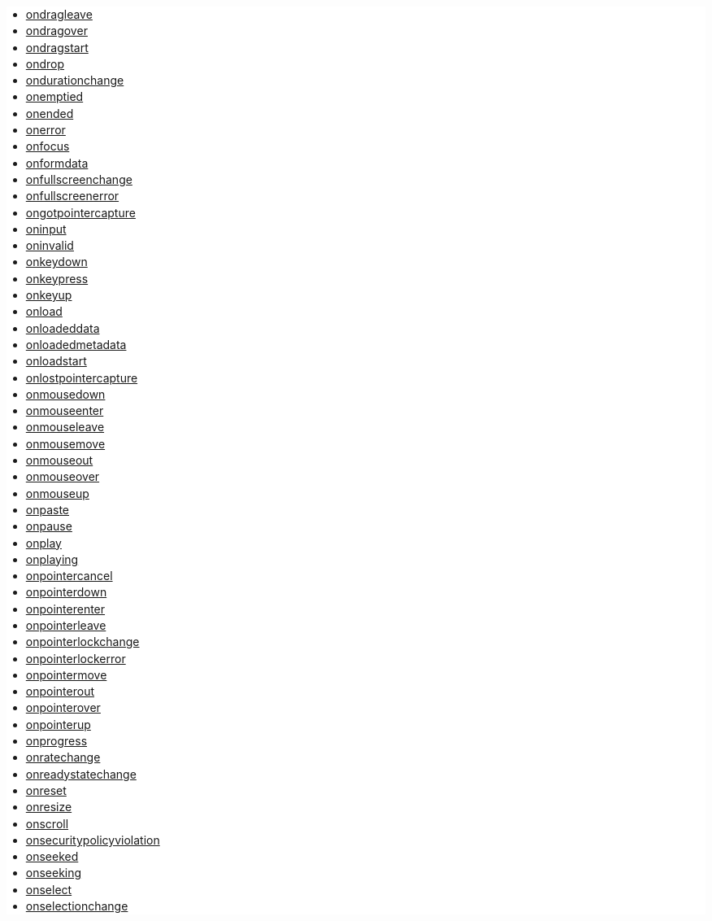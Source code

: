 - [ondragleave](annotation_annotation_layer_state._internal_.XMLDocument.md#ondragleave)
- [ondragover](annotation_annotation_layer_state._internal_.XMLDocument.md#ondragover)
- [ondragstart](annotation_annotation_layer_state._internal_.XMLDocument.md#ondragstart)
- [ondrop](annotation_annotation_layer_state._internal_.XMLDocument.md#ondrop)
- [ondurationchange](annotation_annotation_layer_state._internal_.XMLDocument.md#ondurationchange)
- [onemptied](annotation_annotation_layer_state._internal_.XMLDocument.md#onemptied)
- [onended](annotation_annotation_layer_state._internal_.XMLDocument.md#onended)
- [onerror](annotation_annotation_layer_state._internal_.XMLDocument.md#onerror)
- [onfocus](annotation_annotation_layer_state._internal_.XMLDocument.md#onfocus)
- [onformdata](annotation_annotation_layer_state._internal_.XMLDocument.md#onformdata)
- [onfullscreenchange](annotation_annotation_layer_state._internal_.XMLDocument.md#onfullscreenchange)
- [onfullscreenerror](annotation_annotation_layer_state._internal_.XMLDocument.md#onfullscreenerror)
- [ongotpointercapture](annotation_annotation_layer_state._internal_.XMLDocument.md#ongotpointercapture)
- [oninput](annotation_annotation_layer_state._internal_.XMLDocument.md#oninput)
- [oninvalid](annotation_annotation_layer_state._internal_.XMLDocument.md#oninvalid)
- [onkeydown](annotation_annotation_layer_state._internal_.XMLDocument.md#onkeydown)
- [onkeypress](annotation_annotation_layer_state._internal_.XMLDocument.md#onkeypress)
- [onkeyup](annotation_annotation_layer_state._internal_.XMLDocument.md#onkeyup)
- [onload](annotation_annotation_layer_state._internal_.XMLDocument.md#onload)
- [onloadeddata](annotation_annotation_layer_state._internal_.XMLDocument.md#onloadeddata)
- [onloadedmetadata](annotation_annotation_layer_state._internal_.XMLDocument.md#onloadedmetadata)
- [onloadstart](annotation_annotation_layer_state._internal_.XMLDocument.md#onloadstart)
- [onlostpointercapture](annotation_annotation_layer_state._internal_.XMLDocument.md#onlostpointercapture)
- [onmousedown](annotation_annotation_layer_state._internal_.XMLDocument.md#onmousedown)
- [onmouseenter](annotation_annotation_layer_state._internal_.XMLDocument.md#onmouseenter)
- [onmouseleave](annotation_annotation_layer_state._internal_.XMLDocument.md#onmouseleave)
- [onmousemove](annotation_annotation_layer_state._internal_.XMLDocument.md#onmousemove)
- [onmouseout](annotation_annotation_layer_state._internal_.XMLDocument.md#onmouseout)
- [onmouseover](annotation_annotation_layer_state._internal_.XMLDocument.md#onmouseover)
- [onmouseup](annotation_annotation_layer_state._internal_.XMLDocument.md#onmouseup)
- [onpaste](annotation_annotation_layer_state._internal_.XMLDocument.md#onpaste)
- [onpause](annotation_annotation_layer_state._internal_.XMLDocument.md#onpause)
- [onplay](annotation_annotation_layer_state._internal_.XMLDocument.md#onplay)
- [onplaying](annotation_annotation_layer_state._internal_.XMLDocument.md#onplaying)
- [onpointercancel](annotation_annotation_layer_state._internal_.XMLDocument.md#onpointercancel)
- [onpointerdown](annotation_annotation_layer_state._internal_.XMLDocument.md#onpointerdown)
- [onpointerenter](annotation_annotation_layer_state._internal_.XMLDocument.md#onpointerenter)
- [onpointerleave](annotation_annotation_layer_state._internal_.XMLDocument.md#onpointerleave)
- [onpointerlockchange](annotation_annotation_layer_state._internal_.XMLDocument.md#onpointerlockchange)
- [onpointerlockerror](annotation_annotation_layer_state._internal_.XMLDocument.md#onpointerlockerror)
- [onpointermove](annotation_annotation_layer_state._internal_.XMLDocument.md#onpointermove)
- [onpointerout](annotation_annotation_layer_state._internal_.XMLDocument.md#onpointerout)
- [onpointerover](annotation_annotation_layer_state._internal_.XMLDocument.md#onpointerover)
- [onpointerup](annotation_annotation_layer_state._internal_.XMLDocument.md#onpointerup)
- [onprogress](annotation_annotation_layer_state._internal_.XMLDocument.md#onprogress)
- [onratechange](annotation_annotation_layer_state._internal_.XMLDocument.md#onratechange)
- [onreadystatechange](annotation_annotation_layer_state._internal_.XMLDocument.md#onreadystatechange)
- [onreset](annotation_annotation_layer_state._internal_.XMLDocument.md#onreset)
- [onresize](annotation_annotation_layer_state._internal_.XMLDocument.md#onresize)
- [onscroll](annotation_annotation_layer_state._internal_.XMLDocument.md#onscroll)
- [onsecuritypolicyviolation](annotation_annotation_layer_state._internal_.XMLDocument.md#onsecuritypolicyviolation)
- [onseeked](annotation_annotation_layer_state._internal_.XMLDocument.md#onseeked)
- [onseeking](annotation_annotation_layer_state._internal_.XMLDocument.md#onseeking)
- [onselect](annotation_annotation_layer_state._internal_.XMLDocument.md#onselect)
- [onselectionchange](annotation_annotation_layer_state._internal_.XMLDocument.md#onselectionchange)